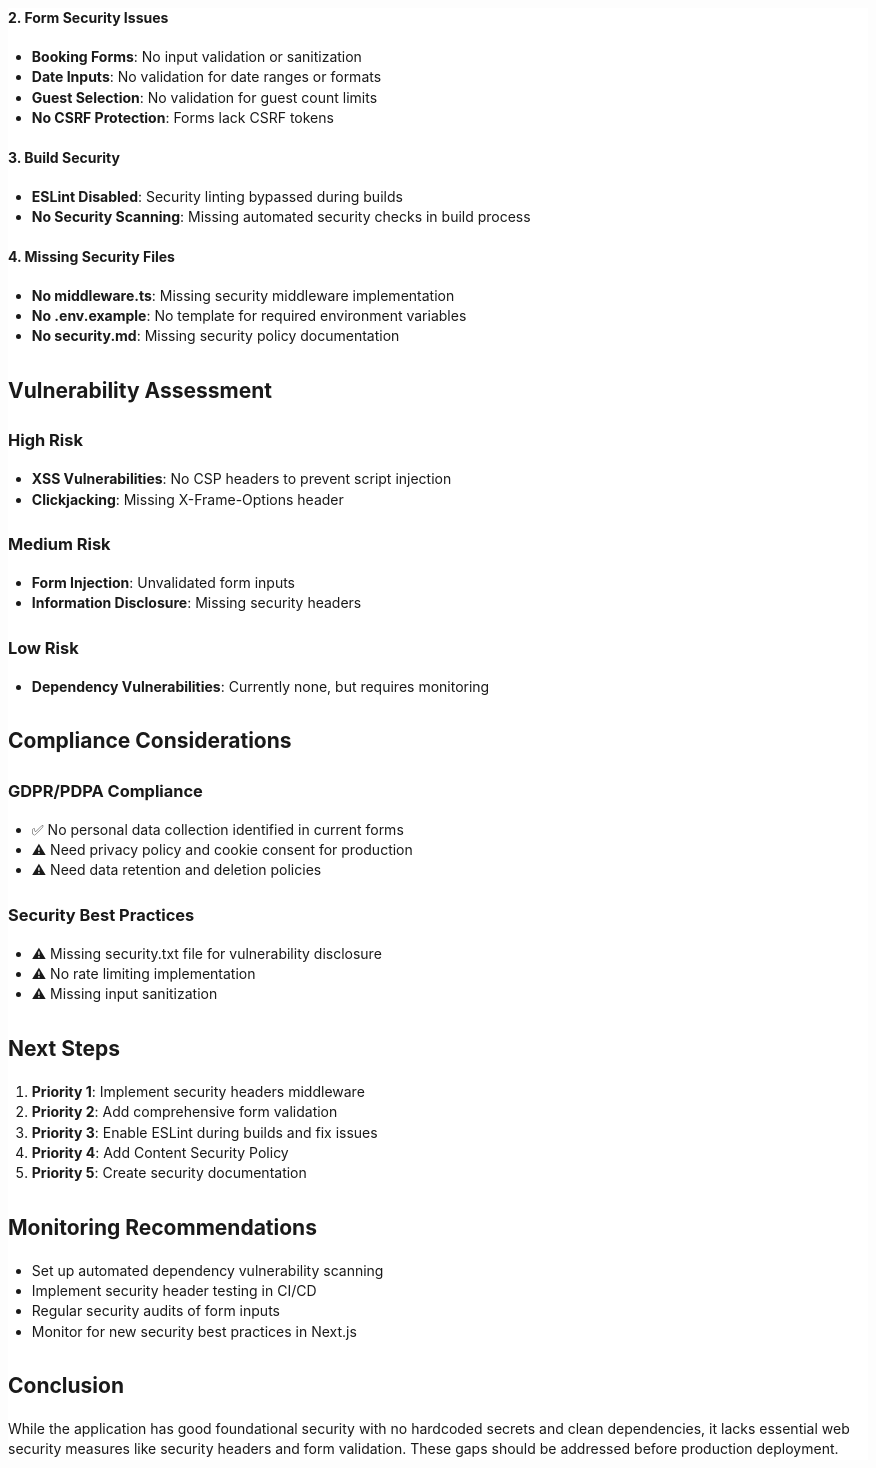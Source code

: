 #### 2. Form Security Issues
- **Booking Forms**: No input validation or sanitization
- **Date Inputs**: No validation for date ranges or formats
- **Guest Selection**: No validation for guest count limits
- **No CSRF Protection**: Forms lack CSRF tokens

#### 3. Build Security
- **ESLint Disabled**: Security linting bypassed during builds
- **No Security Scanning**: Missing automated security checks in build process

#### 4. Missing Security Files
- **No middleware.ts**: Missing security middleware implementation
- **No .env.example**: No template for required environment variables
- **No security.md**: Missing security policy documentation

## Vulnerability Assessment

### High Risk
- **XSS Vulnerabilities**: No CSP headers to prevent script injection
- **Clickjacking**: Missing X-Frame-Options header

### Medium Risk
- **Form Injection**: Unvalidated form inputs
- **Information Disclosure**: Missing security headers

### Low Risk
- **Dependency Vulnerabilities**: Currently none, but requires monitoring

## Compliance Considerations

### GDPR/PDPA Compliance
- ✅ No personal data collection identified in current forms
- ⚠️ Need privacy policy and cookie consent for production
- ⚠️ Need data retention and deletion policies

### Security Best Practices
- ⚠️ Missing security.txt file for vulnerability disclosure
- ⚠️ No rate limiting implementation
- ⚠️ Missing input sanitization

## Next Steps
1. **Priority 1**: Implement security headers middleware
2. **Priority 2**: Add comprehensive form validation
3. **Priority 3**: Enable ESLint during builds and fix issues
4. **Priority 4**: Add Content Security Policy
5. **Priority 5**: Create security documentation

## Monitoring Recommendations
- Set up automated dependency vulnerability scanning
- Implement security header testing in CI/CD
- Regular security audits of form inputs
- Monitor for new security best practices in Next.js

## Conclusion
While the application has good foundational security with no hardcoded secrets and clean dependencies, it lacks essential web security measures like security headers and form validation. These gaps should be addressed before production deployment.